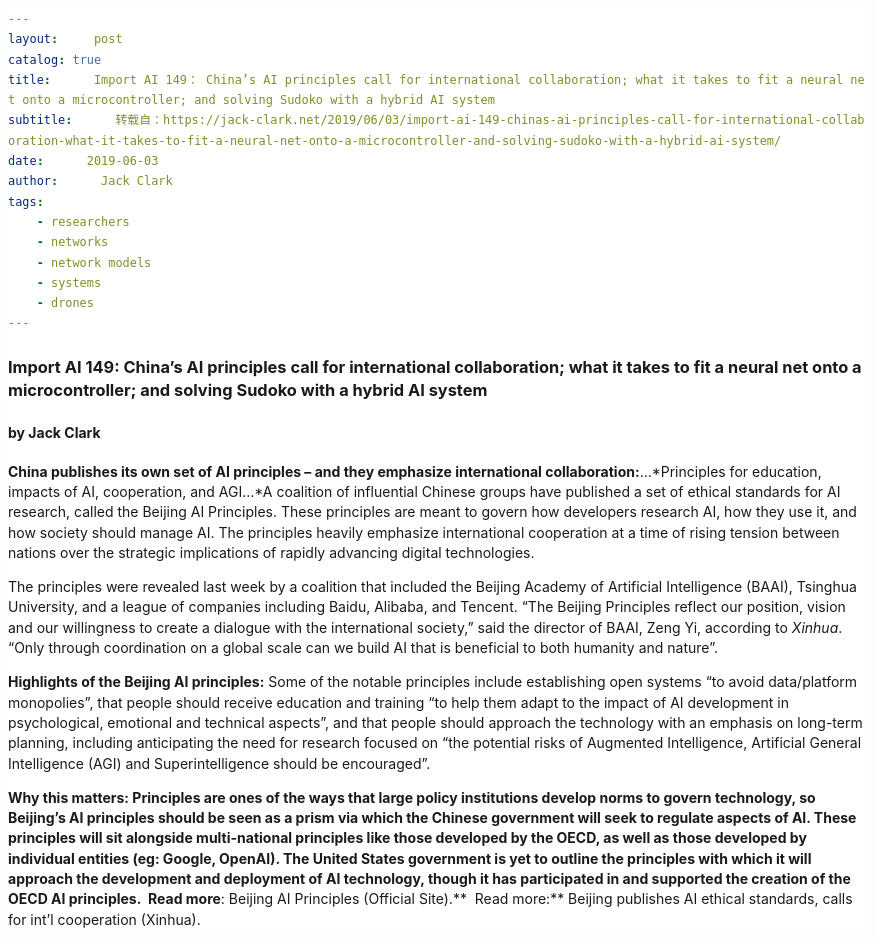```yaml
---
layout:     post
catalog: true
title:      Import AI 149： China’s AI principles call for international collaboration; what it takes to fit a neural net onto a microcontroller; and solving Sudoko with a hybrid AI system
subtitle:      转载自：https://jack-clark.net/2019/06/03/import-ai-149-chinas-ai-principles-call-for-international-collaboration-what-it-takes-to-fit-a-neural-net-onto-a-microcontroller-and-solving-sudoko-with-a-hybrid-ai-system/
date:      2019-06-03
author:      Jack Clark
tags:
    - researchers
    - networks
    - network models
    - systems
    - drones
---
```





### Import AI 149: China’s AI principles call for international collaboration; what it takes to fit a neural net onto a microcontroller; and solving Sudoko with a hybrid AI system

#### by Jack Clark

**China publishes its own set of AI principles – and they emphasize international collaboration:**…*Principles for education, impacts of AI, cooperation, and AGI…*A coalition of influential Chinese groups have published a set of ethical standards for AI research, called the Beijing AI Principles. These principles are meant to govern how developers research AI, how they use it, and how society should manage AI. The principles heavily emphasize international cooperation at a time of rising tension between nations over the strategic implications of rapidly advancing digital technologies. 

The principles were revealed last week by a coalition that included the Beijing Academy of Artificial Intelligence (BAAI), Tsinghua University, and a league of companies including Baidu, Alibaba, and Tencent. “The Beijing Principles reflect our position, vision and our willingness to create a dialogue with the international society,” said the director of BAAI, Zeng Yi, according to *Xinhua*. “Only through coordination on a global scale can we build AI that is beneficial to both humanity and nature”.

**Highlights of the Beijing AI principles:** Some of the notable principles include establishing open systems “to avoid data/platform monopolies”, that people should receive education and training “to help them adapt to the impact of AI development in psychological, emotional and technical aspects”, and that people should approach the technology with an emphasis on long-term planning, including anticipating the need for research focused on “the potential risks of Augmented Intelligence, Artificial General Intelligence (AGI) and Superintelligence should be encouraged”. 

**Why this matters: **Principles are ones of the ways that large policy institutions develop norms to govern technology, so Beijing’s AI principles should be seen as a prism via which the Chinese government will seek to regulate aspects of AI. These principles will sit alongside multi-national principles like those developed by the OECD, as well as those developed by individual entities (eg: Google, OpenAI). The United States government is yet to outline the principles with which it will approach the development and deployment of AI technology, though it has participated in and supported the creation of the OECD AI principles.**  Read more**: Beijing AI Principles (Official Site).**  Read more:** Beijing publishes AI ethical standards, calls for int’l cooperation (Xinhua).
